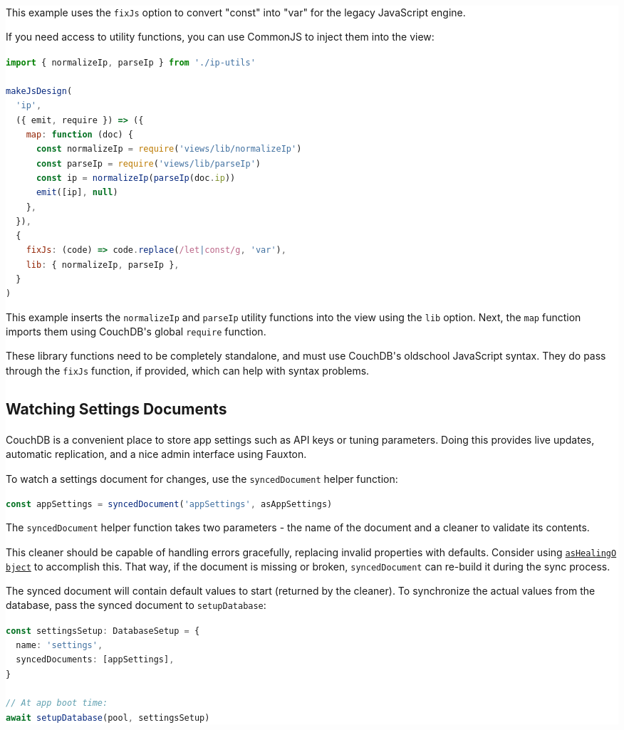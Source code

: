 This example uses the `fixJs` option to convert "const" into "var" for the legacy JavaScript engine.

If you need access to utility functions, you can use CommonJS to inject them into the view:

```js
import { normalizeIp, parseIp } from './ip-utils'

makeJsDesign(
  'ip',
  ({ emit, require }) => ({
    map: function (doc) {
      const normalizeIp = require('views/lib/normalizeIp')
      const parseIp = require('views/lib/parseIp')
      const ip = normalizeIp(parseIp(doc.ip))
      emit([ip], null)
    },
  }),
  {
    fixJs: (code) => code.replace(/let|const/g, 'var'),
    lib: { normalizeIp, parseIp },
  }
)
```

This example inserts the `normalizeIp` and `parseIp` utility functions into the view using the `lib` option. Next, the `map` function imports them using CouchDB's global `require` function.

These library functions need to be completely standalone, and must use CouchDB's oldschool JavaScript syntax. They do pass through the `fixJs` function, if provided, which can help with syntax problems.

## Watching Settings Documents

CouchDB is a convenient place to store app settings such as API keys or tuning parameters. Doing this provides live updates, automatic replication, and a nice admin interface using Fauxton.

To watch a settings document for changes, use the `syncedDocument` helper function:

```js
const appSettings = syncedDocument('appSettings', asAppSettings)
```

The `syncedDocument` helper function takes two parameters - the name of the document and a cleaner to validate its contents.

This cleaner should be capable of handling errors gracefully, replacing invalid properties with defaults. Consider using [`asHealingObject`](./docs/as-healing-object.md) to accomplish this. That way, if the document is missing or broken, `syncedDocument` can re-build it during the sync process.

The synced document will contain default values to start (returned by the cleaner). To synchronize the actual values from the database, pass the synced document to `setupDatabase`:

```ts
const settingsSetup: DatabaseSetup = {
  name: 'settings',
  syncedDocuments: [appSettings],
}

// At app boot time:
await setupDatabase(pool, settingsSetup)
```
